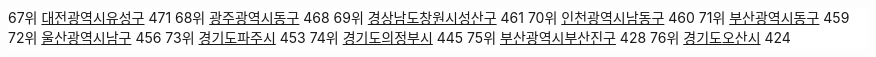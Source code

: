   <tr>
    <td>67위</td>
    <td><a href="/apt/대전광역시유성구{dong}">대전광역시유성구</a></td>
    <td>471</td>
  </tr>

  <tr>
    <td>68위</td>
    <td><a href="/apt/광주광역시동구{dong}">광주광역시동구</a></td>
    <td>468</td>
  </tr>

  <tr>
    <td>69위</td>
    <td><a href="/apt/경상남도창원시성산구{dong}">경상남도창원시성산구</a></td>
    <td>461</td>
  </tr>

  <tr>
    <td>70위</td>
    <td><a href="/apt/인천광역시남동구{dong}">인천광역시남동구</a></td>
    <td>460</td>
  </tr>

  <tr>
    <td>71위</td>
    <td><a href="/apt/부산광역시동구{dong}">부산광역시동구</a></td>
    <td>459</td>
  </tr>

  <tr>
    <td>72위</td>
    <td><a href="/apt/울산광역시남구{dong}">울산광역시남구</a></td>
    <td>456</td>
  </tr>

  <tr>
    <td>73위</td>
    <td><a href="/apt/경기도파주시{dong}">경기도파주시</a></td>
    <td>453</td>
  </tr>

  <tr>
    <td>74위</td>
    <td><a href="/apt/경기도의정부시{dong}">경기도의정부시</a></td>
    <td>445</td>
  </tr>

  <tr>
    <td>75위</td>
    <td><a href="/apt/부산광역시부산진구{dong}">부산광역시부산진구</a></td>
    <td>428</td>
  </tr>

  <tr>
    <td>76위</td>
    <td><a href="/apt/경기도오산시{dong}">경기도오산시</a></td>
    <td>424</td>
  </tr>
